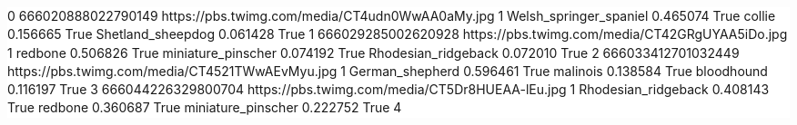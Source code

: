   </thead>
  <tbody>
    <tr>
      <th>0</th>
      <td>666020888022790149</td>
      <td>https://pbs.twimg.com/media/CT4udn0WwAA0aMy.jpg</td>
      <td>1</td>
      <td>Welsh_springer_spaniel</td>
      <td>0.465074</td>
      <td>True</td>
      <td>collie</td>
      <td>0.156665</td>
      <td>True</td>
      <td>Shetland_sheepdog</td>
      <td>0.061428</td>
      <td>True</td>
    </tr>
    <tr>
      <th>1</th>
      <td>666029285002620928</td>
      <td>https://pbs.twimg.com/media/CT42GRgUYAA5iDo.jpg</td>
      <td>1</td>
      <td>redbone</td>
      <td>0.506826</td>
      <td>True</td>
      <td>miniature_pinscher</td>
      <td>0.074192</td>
      <td>True</td>
      <td>Rhodesian_ridgeback</td>
      <td>0.072010</td>
      <td>True</td>
    </tr>
    <tr>
      <th>2</th>
      <td>666033412701032449</td>
      <td>https://pbs.twimg.com/media/CT4521TWwAEvMyu.jpg</td>
      <td>1</td>
      <td>German_shepherd</td>
      <td>0.596461</td>
      <td>True</td>
      <td>malinois</td>
      <td>0.138584</td>
      <td>True</td>
      <td>bloodhound</td>
      <td>0.116197</td>
      <td>True</td>
    </tr>
    <tr>
      <th>3</th>
      <td>666044226329800704</td>
      <td>https://pbs.twimg.com/media/CT5Dr8HUEAA-lEu.jpg</td>
      <td>1</td>
      <td>Rhodesian_ridgeback</td>
      <td>0.408143</td>
      <td>True</td>
      <td>redbone</td>
      <td>0.360687</td>
      <td>True</td>
      <td>miniature_pinscher</td>
      <td>0.222752</td>
      <td>True</td>
    </tr>
    <tr>
      <th>4</th>